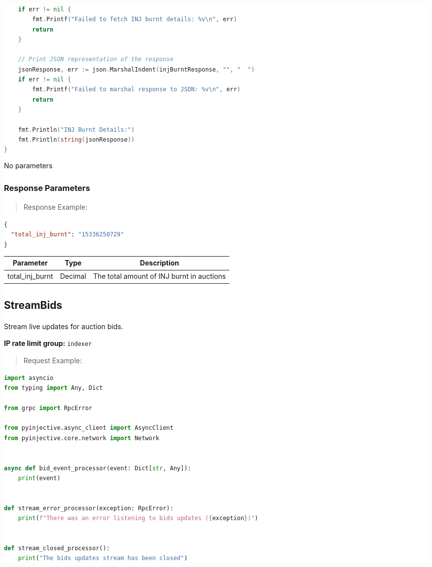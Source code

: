 ```go
	if err != nil {
		fmt.Printf("Failed to fetch INJ burnt details: %v\n", err)
		return
	}

	// Print JSON representation of the response
	jsonResponse, err := json.MarshalIndent(injBurntResponse, "", "  ")
	if err != nil {
		fmt.Printf("Failed to marshal response to JSON: %v\n", err)
		return
	}

	fmt.Println("INJ Burnt Details:")
	fmt.Println(string(jsonResponse))
}
```


No parameters

### Response Parameters
> Response Example:

``` json
{
  "total_inj_burnt": "15336250729"
}
```


<table class="JSON-TO-HTML-TABLE"><thead><tr><th class="parameter-th">Parameter</th><th class="type-th">Type</th><th class="description-th">Description</th></tr></thead><tbody ><tr ><td class="parameter-td td_text">total_inj_burnt</td><td class="type-td td_text">Decimal</td><td class="description-td td_text">The total amount of INJ burnt in auctions</td></tr></tbody></table>



## StreamBids

Stream live updates for auction bids.

**IP rate limit group:** `indexer`


> Request Example:



```py
import asyncio
from typing import Any, Dict

from grpc import RpcError

from pyinjective.async_client import AsyncClient
from pyinjective.core.network import Network


async def bid_event_processor(event: Dict[str, Any]):
    print(event)


def stream_error_processor(exception: RpcError):
    print(f"There was an error listening to bids updates ({exception})")


def stream_closed_processor():
    print("The bids updates stream has been closed")

```